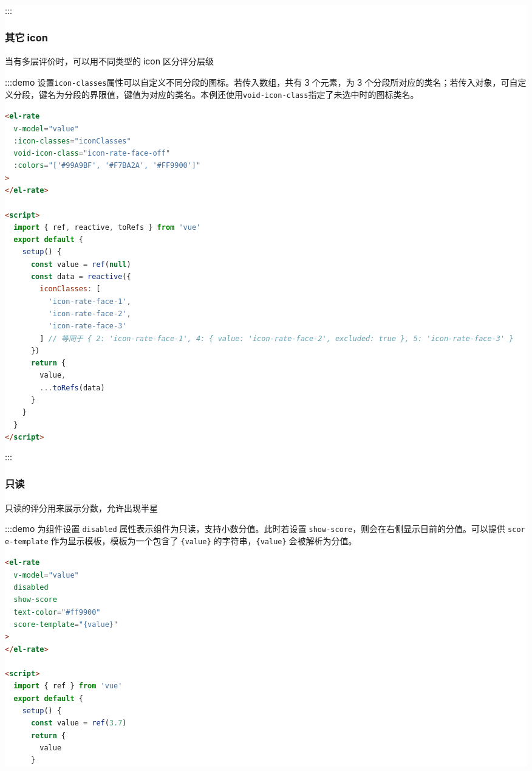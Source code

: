 :::

### 其它 icon

当有多层评价时，可以用不同类型的 icon 区分评分层级

:::demo 设置`icon-classes`属性可以自定义不同分段的图标。若传入数组，共有 3 个元素，为 3 个分段所对应的类名；若传入对象，可自定义分段，键名为分段的界限值，键值为对应的类名。本例还使用`void-icon-class`指定了未选中时的图标类名。

```html
<el-rate
  v-model="value"
  :icon-classes="iconClasses"
  void-icon-class="icon-rate-face-off"
  :colors="['#99A9BF', '#F7BA2A', '#FF9900']"
>
</el-rate>

<script>
  import { ref, reactive, toRefs } from 'vue'
  export default {
    setup() {
      const value = ref(null)
      const data = reactive({
        iconClasses: [
          'icon-rate-face-1',
          'icon-rate-face-2',
          'icon-rate-face-3'
        ] // 等同于 { 2: 'icon-rate-face-1', 4: { value: 'icon-rate-face-2', excluded: true }, 5: 'icon-rate-face-3' }
      })
      return {
        value,
        ...toRefs(data)
      }
    }
  }
</script>
```

:::

### 只读

只读的评分用来展示分数，允许出现半星

:::demo 为组件设置 `disabled` 属性表示组件为只读，支持小数分值。此时若设置 `show-score`，则会在右侧显示目前的分值。可以提供 `score-template` 作为显示模板，模板为一个包含了 `{value}` 的字符串，`{value}` 会被解析为分值。

```html
<el-rate
  v-model="value"
  disabled
  show-score
  text-color="#ff9900"
  score-template="{value}"
>
</el-rate>

<script>
  import { ref } from 'vue'
  export default {
    setup() {
      const value = ref(3.7)
      return {
        value
      }
```